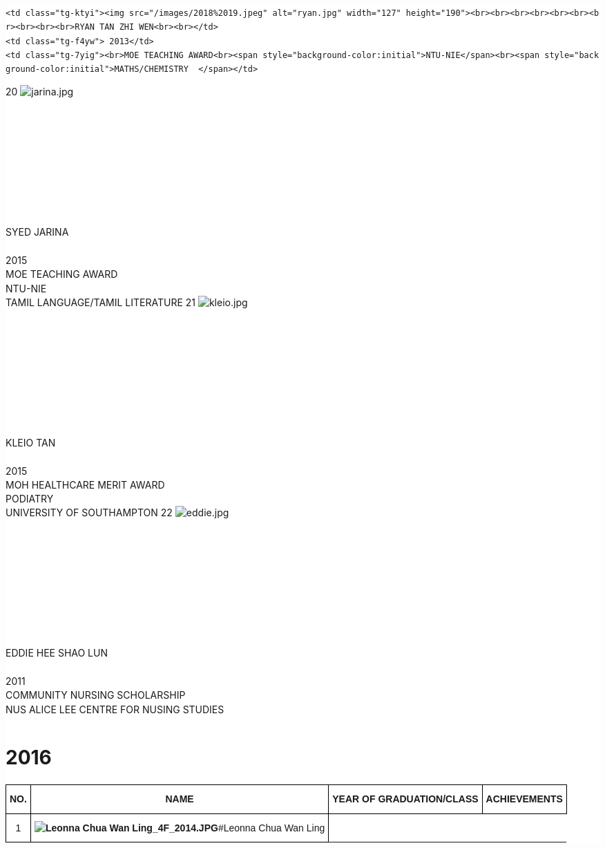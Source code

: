     <td class="tg-ktyi"><img src="/images/2018%2019.jpeg" alt="ryan.jpg" width="127" height="190"><br><br><br><br><br><br><br><br><br><br>RYAN TAN ZHI WEN<br><br></td>
    <td class="tg-f4yw"> 2013</td>
    <td class="tg-7yig"><br>MOE TEACHING AWARD<br><span style="background-color:initial">NTU-NIE</span><br><span style="background-color:initial">MATHS/CHEMISTRY  </span></td>
  </tr>
  <tr>
    <td class="tg-f4yw"> 20</td>
    <td class="tg-ktyi"><img src="/images/2018%2020.jpeg" alt="jarina.jpg" width="120" height="180"><br><br><br><br><br><br><br><br><br><br>SYED JARINA<br><br></td>
    <td class="tg-f4yw">2015 </td>
    <td class="tg-7yig"><br>MOE TEACHING AWARD<br><span style="background-color:initial">NTU-NIE</span><br><span style="background-color:initial">TAMIL LANGUAGE/TAMIL LITERATURE </span></td>
  </tr>
  <tr>
    <td class="tg-f4yw"> 21</td>
    <td class="tg-ktyi"><img src="/images/2018%2021.jpeg" alt="kleio.jpg" width="118" height="177"><br><br><br><br><br><br><br><br><br><br>KLEIO TAN <br><br></td>
    <td class="tg-f4yw"> 2015</td>
    <td class="tg-7yig"><br>MOH HEALTHCARE MERIT AWARD<br><span style="background-color:initial">PODIATRY</span><br><span style="background-color:initial">UNIVERSITY OF SOUTHAMPTON </span></td>
  </tr>
  <tr>
    <td class="tg-f4yw">22 </td>
    <td class="tg-ktyi"><img src="/images/2018%2022.jpeg" alt="eddie.jpg" width="123" height="186"><br><br><br><br><br><br><br><br><br><br>EDDIE HEE SHAO LUN<br><br></td>
    <td class="tg-f4yw">2011 </td>
    <td class="tg-7yig"><br>COMMUNITY NURSING SCHOLARSHIP<br><span style="background-color:initial">NUS ALICE LEE CENTRE FOR NUSING STUDIES </span></td>
  </tr>
</tbody>
</table>

# 2016
<style type="text/css">
.tg  {border-collapse:collapse;border-spacing:0;}
.tg td{border-color:black;border-style:solid;border-width:1px;font-family:Arial, sans-serif;font-size:14px;
  overflow:hidden;padding:10px 5px;word-break:normal;}
.tg th{border-color:black;border-style:solid;border-width:1px;font-family:Arial, sans-serif;font-size:14px;
  font-weight:normal;overflow:hidden;padding:10px 5px;word-break:normal;}
.tg .tg-snhu{background-color:#FFF;color:#16165C;text-align:center;text-decoration:underline;vertical-align:top}
.tg .tg-2g1l{background-color:#FFF;font-weight:bold;text-align:center;vertical-align:middle}
.tg .tg-7yig{background-color:#FFF;text-align:center;vertical-align:top}
.tg .tg-9hzb{background-color:#FFF;font-weight:bold;text-align:center;vertical-align:top}
.tg .tg-dqzg{background-color:#FFF;color:#00F;text-align:center;text-decoration:underline;vertical-align:top}
</style>
<table class="tg">
<thead>
  <tr>
    <th class="tg-2g1l">NO.</th>
    <th class="tg-2g1l"> NAME</th>
    <th class="tg-2g1l">YEAR OF GRADUATION/CLASS </th>
    <th class="tg-2g1l"> ACHIEVEMENTS</th>
  </tr>
</thead>
<tbody>
  <tr>
    <td class="tg-7yig"><span style="font-weight:normal">1</span></td>
    <td class="tg-9hzb"><img src="/images/2016%201.jpeg" alt="Leonna Chua Wan Ling_4F_2014.JPG" width="109" height="160"><span style="font-weight:normal;background-color:transparent">#Leonna Chua Wan Ling</span></td>